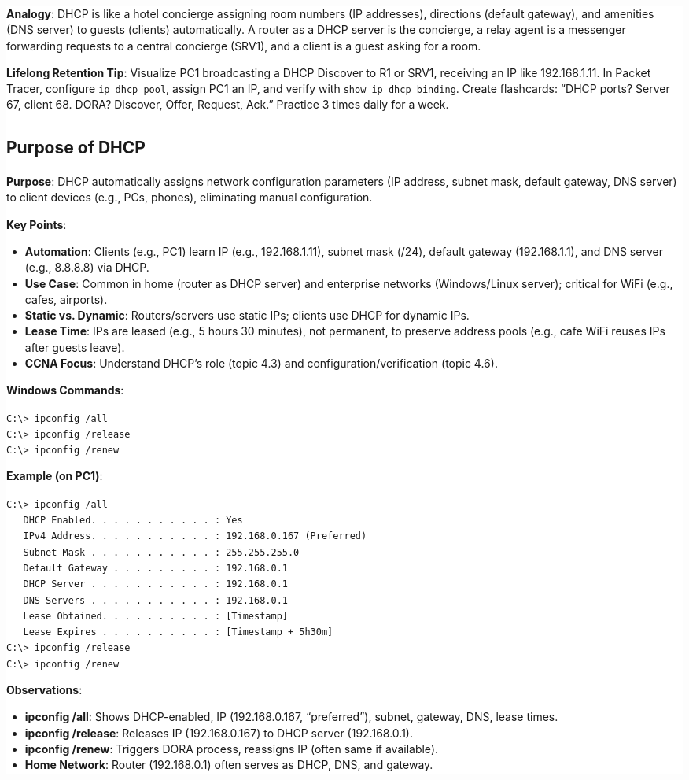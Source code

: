 **Analogy**: DHCP is like a hotel concierge assigning room numbers (IP addresses), directions (default gateway), and amenities (DNS server) to guests (clients) automatically. A router as a DHCP server is the concierge, a relay agent is a messenger forwarding requests to a central concierge (SRV1), and a client is a guest asking for a room.

**Lifelong Retention Tip**: Visualize PC1 broadcasting a DHCP Discover to R1 or SRV1, receiving an IP like 192.168.1.11. In Packet Tracer, configure `ip dhcp pool`, assign PC1 an IP, and verify with `show ip dhcp binding`. Create flashcards: “DHCP ports? Server 67, client 68. DORA? Discover, Offer, Request, Ack.” Practice 3 times daily for a week.

## Purpose of DHCP

**Purpose**: DHCP automatically assigns network configuration parameters (IP address, subnet mask, default gateway, DNS server) to client devices (e.g., PCs, phones), eliminating manual configuration.

**Key Points**:
- **Automation**: Clients (e.g., PC1) learn IP (e.g., 192.168.1.11), subnet mask (/24), default gateway (192.168.1.1), and DNS server (e.g., 8.8.8.8) via DHCP.
- **Use Case**: Common in home (router as DHCP server) and enterprise networks (Windows/Linux server); critical for WiFi (e.g., cafes, airports).
- **Static vs. Dynamic**: Routers/servers use static IPs; clients use DHCP for dynamic IPs.
- **Lease Time**: IPs are leased (e.g., 5 hours 30 minutes), not permanent, to preserve address pools (e.g., cafe WiFi reuses IPs after guests leave).
- **CCNA Focus**: Understand DHCP’s role (topic 4.3) and configuration/verification (topic 4.6).

**Windows Commands**:
```plaintext
C:\> ipconfig /all
C:\> ipconfig /release
C:\> ipconfig /renew
```

**Example (on PC1)**:
```plaintext
C:\> ipconfig /all
   DHCP Enabled. . . . . . . . . . . : Yes
   IPv4 Address. . . . . . . . . . . : 192.168.0.167 (Preferred)
   Subnet Mask . . . . . . . . . . . : 255.255.255.0
   Default Gateway . . . . . . . . . : 192.168.0.1
   DHCP Server . . . . . . . . . . . : 192.168.0.1
   DNS Servers . . . . . . . . . . . : 192.168.0.1
   Lease Obtained. . . . . . . . . . : [Timestamp]
   Lease Expires . . . . . . . . . . : [Timestamp + 5h30m]
C:\> ipconfig /release
C:\> ipconfig /renew
```

**Observations**:
- **ipconfig /all**: Shows DHCP-enabled, IP (192.168.0.167, “preferred”), subnet, gateway, DNS, lease times.
- **ipconfig /release**: Releases IP (192.168.0.167) to DHCP server (192.168.0.1).
- **ipconfig /renew**: Triggers DORA process, reassigns IP (often same if available).
- **Home Network**: Router (192.168.0.1) often serves as DHCP, DNS, and gateway.
